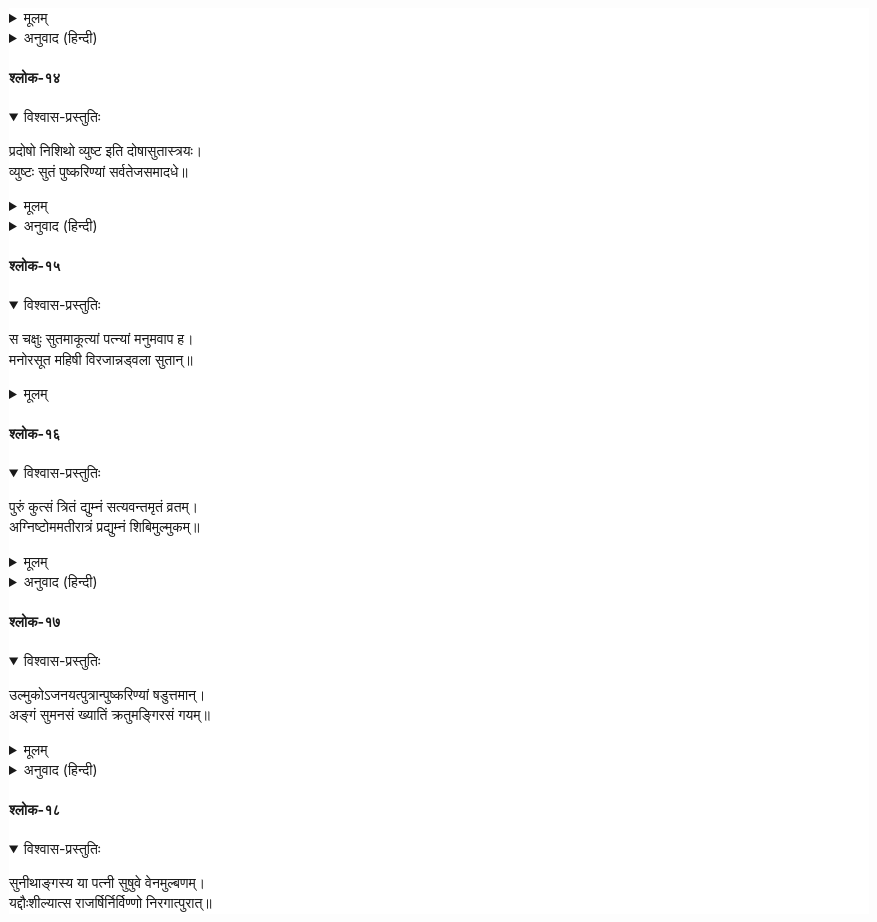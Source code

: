 <details><summary>मूलम्</summary></details>

<details><summary>अनुवाद (हिन्दी)</summary></details>

#### श्लोक-१४


<details open><summary>विश्वास-प्रस्तुतिः</summary>

प्रदोषो निशिथो व्युष्ट इति दोषासुतास्त्रयः।  
व्युष्टः सुतं पुष्करिण्यां सर्वतेजसमादधे॥
</details>

<details><summary>मूलम्</summary></details>

<details><summary>अनुवाद (हिन्दी)</summary></details>

#### श्लोक-१५


<details open><summary>विश्वास-प्रस्तुतिः</summary>

स चक्षुः सुतमाकूत्यां पत्न्यां मनुमवाप ह।  
मनोरसूत महिषी विरजान्नड्वला सुतान्॥
</details>

<details><summary>मूलम्</summary></details>

#### श्लोक-१६


<details open><summary>विश्वास-प्रस्तुतिः</summary>

पुरुं कुत्सं त्रितं द्युम्नं सत्यवन्तमृतं व्रतम्।  
अग्निष्टोममतीरात्रं प्रद्युम्नं शिबिमुल्मुकम्॥
</details>

<details><summary>मूलम्</summary></details>

<details><summary>अनुवाद (हिन्दी)</summary></details>

#### श्लोक-१७


<details open><summary>विश्वास-प्रस्तुतिः</summary>

उल्मुकोऽजनयत्पुत्रान्पुष्करिण्यां षडुत्तमान्।  
अङ्गं सुमनसं ख्यातिं क्रतुमङ्गिरसं गयम्॥
</details>

<details><summary>मूलम्</summary></details>

<details><summary>अनुवाद (हिन्दी)</summary></details>

#### श्लोक-१८


<details open><summary>विश्वास-प्रस्तुतिः</summary>

सुनीथाङ्गस्य या पत्नी सुषुवे वेनमुल्बणम्।  
यद्दौःशील्यात्स राजर्षिर्निर्विण्णो निरगात्पुरात्॥
</details>
